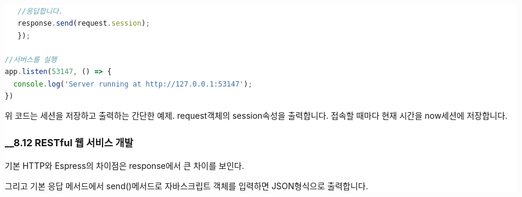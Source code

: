  ```javascript
    //응답합니다.
    response.send(request.session);
    });

 //서버스를 실행
 app.listen(53147, () => {
   console.log('Server running at http://127.0.0.1:53147');
 })

```

위 코드는 세션을 저장하고 출력하는 간단한 예제.
request객체의 session속성을 출력합니다. 접속할 때마다 현재 시간을 now세션에 저장합니다.

### __8.12 RESTful 웹 서비스 개발





기본 HTTP와 Espress의 차이점은 response에서 큰 차이를 보인다.

 그리고 기본 응답 메서드에서 send()메서드로 자바스크립트 객체를 입력하면 JSON형식으로 출력합니다.
